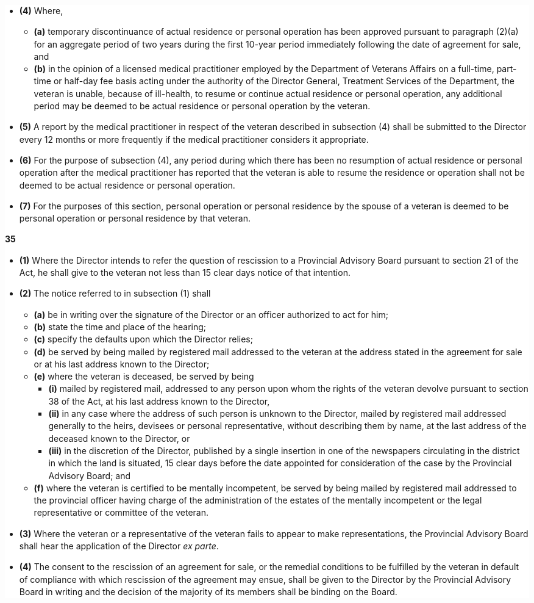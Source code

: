 - **(4)** Where,
	- **(a)** temporary discontinuance of actual residence or personal operation has been approved pursuant to paragraph (2)(a) for an aggregate period of two years during the first 10-year period immediately following the date of agreement for sale, and
	- **(b)** in the opinion of a licensed medical practitioner employed by the Department of Veterans Affairs on a full-time, part-time or half-day fee basis acting under the authority of the Director General, Treatment Services of the Department, the veteran is unable, because of ill-health, to resume or continue actual residence or personal operation,
any additional period may be deemed to be actual residence or personal operation by the veteran.

- **(5)** A report by the medical practitioner in respect of the veteran described in subsection (4) shall be submitted to the Director every 12 months or more frequently if the medical practitioner considers it appropriate.

- **(6)** For the purpose of subsection (4), any period during which there has been no resumption of actual residence or personal operation after the medical practitioner has reported that the veteran is able to resume the residence or operation shall not be deemed to be actual residence or personal operation.

- **(7)** For the purposes of this section, personal operation or personal residence by the spouse of a veteran is deemed to be personal operation or personal residence by that veteran.



**35** 

- **(1)** Where the Director intends to refer the question of rescission to a Provincial Advisory Board pursuant to section 21 of the Act, he shall give to the veteran not less than 15 clear days notice of that intention.

- **(2)** The notice referred to in subsection (1) shall
	- **(a)** be in writing over the signature of the Director or an officer authorized to act for him;
	- **(b)** state the time and place of the hearing;
	- **(c)** specify the defaults upon which the Director relies;
	- **(d)** be served by being mailed by registered mail addressed to the veteran at the address stated in the agreement for sale or at his last address known to the Director;
	- **(e)** where the veteran is deceased, be served by being
		- **(i)** mailed by registered mail, addressed to any person upon whom the rights of the veteran devolve pursuant to section 38 of the Act, at his last address known to the Director,
		- **(ii)** in any case where the address of such person is unknown to the Director, mailed by registered mail addressed generally to the heirs, devisees or personal representative, without describing them by name, at the last address of the deceased known to the Director, or
		- **(iii)** in the discretion of the Director, published by a single insertion in one of the newspapers circulating in the district in which the land is situated, 15 clear days before the date appointed for consideration of the case by the Provincial Advisory Board; and
	- **(f)** where the veteran is certified to be mentally incompetent, be served by being mailed by registered mail addressed to the provincial officer having charge of the administration of the estates of the mentally incompetent or the legal representative or committee of the veteran.

- **(3)** Where the veteran or a representative of the veteran fails to appear to make representations, the Provincial Advisory Board shall hear the application of the Director *ex parte*.

- **(4)** The consent to the rescission of an agreement for sale, or the remedial conditions to be fulfilled by the veteran in default of compliance with which rescission of the agreement may ensue, shall be given to the Director by the Provincial Advisory Board in writing and the decision of the majority of its members shall be binding on the Board.
